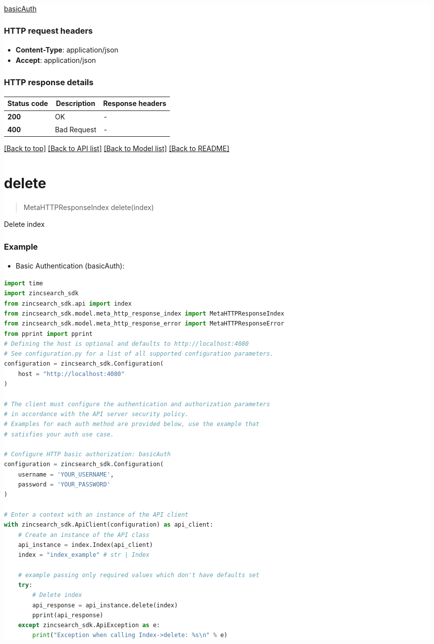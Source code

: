 [basicAuth](../README.md#basicAuth)

### HTTP request headers

 - **Content-Type**: application/json
 - **Accept**: application/json


### HTTP response details

| Status code | Description | Response headers |
|-------------|-------------|------------------|
**200** | OK |  -  |
**400** | Bad Request |  -  |

[[Back to top]](#) [[Back to API list]](../README.md#documentation-for-api-endpoints) [[Back to Model list]](../README.md#documentation-for-models) [[Back to README]](../README.md)

# **delete**
> MetaHTTPResponseIndex delete(index)

Delete index

### Example

* Basic Authentication (basicAuth):

```python
import time
import zincsearch_sdk
from zincsearch_sdk.api import index
from zincsearch_sdk.model.meta_http_response_index import MetaHTTPResponseIndex
from zincsearch_sdk.model.meta_http_response_error import MetaHTTPResponseError
from pprint import pprint
# Defining the host is optional and defaults to http://localhost:4080
# See configuration.py for a list of all supported configuration parameters.
configuration = zincsearch_sdk.Configuration(
    host = "http://localhost:4080"
)

# The client must configure the authentication and authorization parameters
# in accordance with the API server security policy.
# Examples for each auth method are provided below, use the example that
# satisfies your auth use case.

# Configure HTTP basic authorization: basicAuth
configuration = zincsearch_sdk.Configuration(
    username = 'YOUR_USERNAME',
    password = 'YOUR_PASSWORD'
)

# Enter a context with an instance of the API client
with zincsearch_sdk.ApiClient(configuration) as api_client:
    # Create an instance of the API class
    api_instance = index.Index(api_client)
    index = "index_example" # str | Index

    # example passing only required values which don't have defaults set
    try:
        # Delete index
        api_response = api_instance.delete(index)
        pprint(api_response)
    except zincsearch_sdk.ApiException as e:
        print("Exception when calling Index->delete: %s\n" % e)
```

